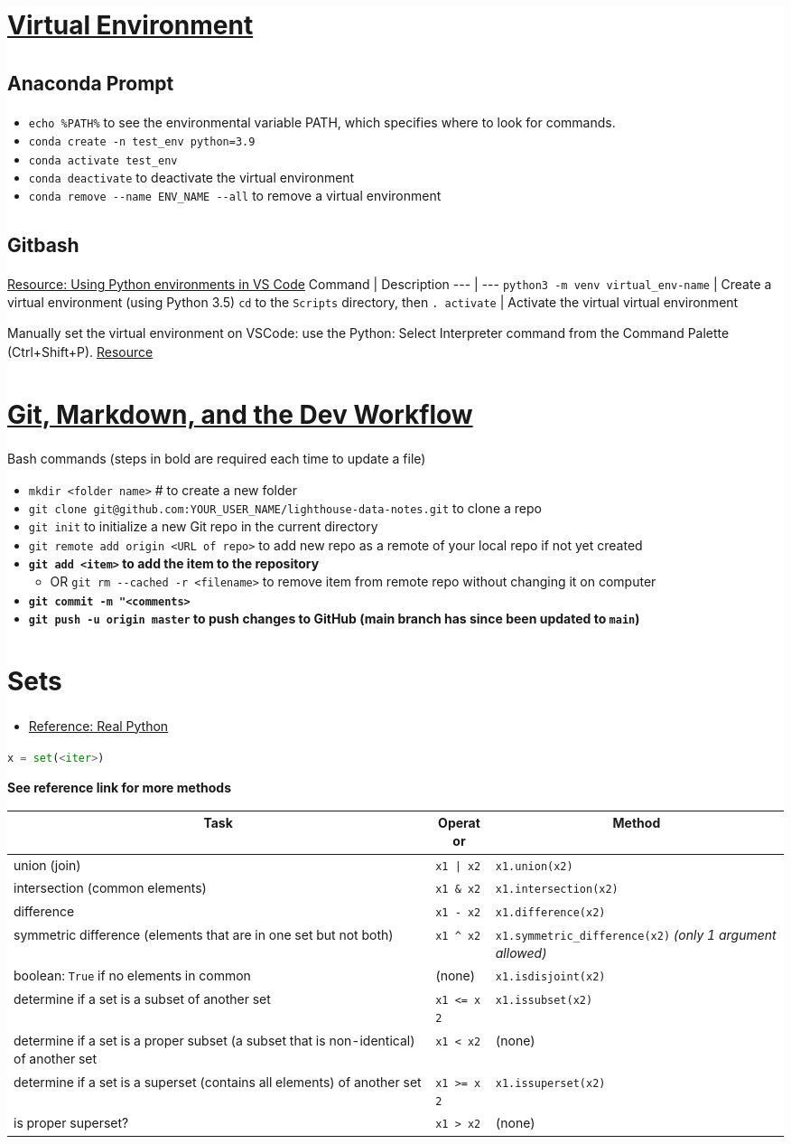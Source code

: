 # [Virtual Environment](https://data.compass.lighthouselabs.ca/activities/941)
## Anaconda Prompt

* `echo %PATH%` to see the environmental variable PATH, which specifies where to look for commands.
* `conda create -n test_env python=3.9`
* `conda activate test_env`
* `conda deactivate` to deactivate the virtual environment
* `conda remove --name ENV_NAME --all` to remove a virtual environment

## Gitbash
[Resource: Using Python environments in VS Code](https://code.visualstudio.com/docs/python/environments)
Command | Description
--- | ---
`python3 -m venv virtual_env-name` | Create a virtual environment (using Python 3.5)
`cd` to the `Scripts` directory, then `. activate` | Activate the virtual virtual environment

Manually set the virtual environment on VSCode: use the Python: Select Interpreter command from the Command Palette (Ctrl+Shift+P). [Resource](https://code.visualstudio.com/docs/python/environments)

# [Git, Markdown, and the Dev Workflow](https://data.compass.lighthouselabs.ca/days/w01d1/activities/149)

Bash commands (steps in bold are required each time to update a file)
* `mkdir <folder name>` # to create a new folder
* `git clone git@github.com:YOUR_USER_NAME/lighthouse-data-notes.git` to clone a repo
* `git init` to initialize a new Git repo in the current directory
* `git remote add origin <URL of repo>` to add new repo as a remote of  your local repo if not yet created
* **`git add <item>` to add the item to the repository** 
    * OR `git rm --cached -r <filename>` to remove item from remote repo without changing it on computer
* **`git commit -m "<comments>`** 
* **`git push -u origin master` to push changes to GitHub (main branch has since been updated to `main`)**

# Sets
* [Reference: Real Python](https://realpython.com/python-sets/)

```Python
x = set(<iter>)
```

**See reference link for more methods**

Task | Operator | Method
--- | --- | ---
union (join) | `x1 \| x2` |  `x1.union(x2)`
intersection (common elements)    |   `x1 & x2` |   `x1.intersection(x2)`   |   `x1 \|= x2` |   `x1.update(x2,x3)`
difference  |    `x1 - x2`  |   `x1.difference(x2)`
symmetric difference (elements that are in one set but not both)    |   `x1 ^ x2`   |   `x1.symmetric_difference(x2)` *(only 1 argument allowed)*
boolean: `True` if no elements in common    |  (none) |   `x1.isdisjoint(x2)`
determine if a set is a subset of another set  |   `x1 <= x2`  |   `x1.issubset(x2)`
determine if a set is a proper subset (a subset that is non-identical) of another set   |  `x1 < x2`    |   (none) 
determine if a set is a superset (contains all elements) of another set |    `x1 >= x2` | `x1.issuperset(x2)`
is proper superset? |   `x1 > x2`   |   (none)